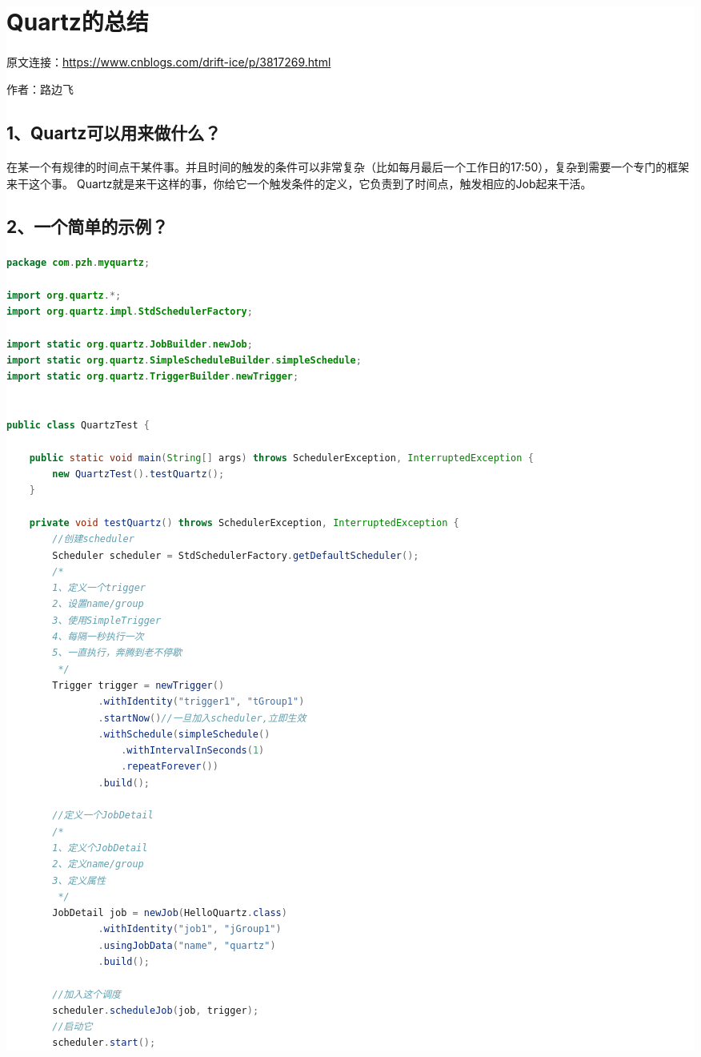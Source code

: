 # Quartz的总结

原文连接：https://www.cnblogs.com/drift-ice/p/3817269.html

作者：路边飞

## 1、Quartz可以用来做什么？

在某一个有规律的时间点干某件事。并且时间的触发的条件可以非常复杂（比如每月最后一个工作日的17:50），复杂到需要一个专门的框架来干这个事。 Quartz就是来干这样的事，你给它一个触发条件的定义，它负责到了时间点，触发相应的Job起来干活。

## 2、一个简单的示例？

```java
package com.pzh.myquartz;

import org.quartz.*;
import org.quartz.impl.StdSchedulerFactory;

import static org.quartz.JobBuilder.newJob;
import static org.quartz.SimpleScheduleBuilder.simpleSchedule;
import static org.quartz.TriggerBuilder.newTrigger;


public class QuartzTest {

    public static void main(String[] args) throws SchedulerException, InterruptedException {
        new QuartzTest().testQuartz();
    }

    private void testQuartz() throws SchedulerException, InterruptedException {
        //创建scheduler
        Scheduler scheduler = StdSchedulerFactory.getDefaultScheduler();
        /*
        1、定义一个trigger
        2、设置name/group
        3、使用SimpleTrigger
        4、每隔一秒执行一次
        5、一直执行，奔腾到老不停歇
         */
        Trigger trigger = newTrigger()
                .withIdentity("trigger1", "tGroup1")
                .startNow()//一旦加入scheduler,立即生效
                .withSchedule(simpleSchedule()
                    .withIntervalInSeconds(1)
                    .repeatForever())
                .build();

        //定义一个JobDetail
        /*
        1、定义个JobDetail
        2、定义name/group
        3、定义属性
         */
        JobDetail job = newJob(HelloQuartz.class)
                .withIdentity("job1", "jGroup1")
                .usingJobData("name", "quartz")
                .build();

        //加入这个调度
        scheduler.scheduleJob(job, trigger);
        //启动它
        scheduler.start();
```